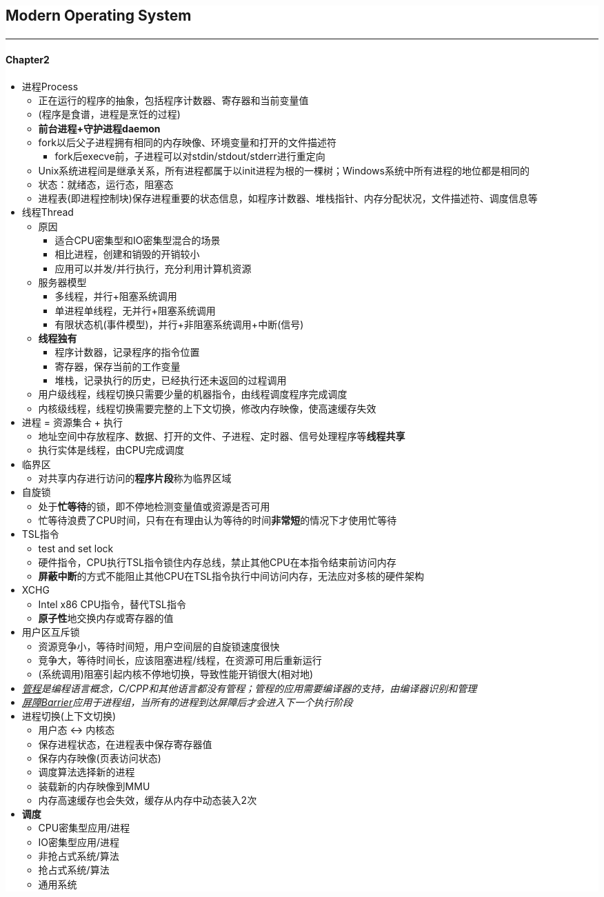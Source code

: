 ## Modern Operating System
---

#### Chapter2
- 进程Process
    - 正在运行的程序的抽象，包括程序计数器、寄存器和当前变量值
    - (程序是食谱，进程是烹饪的过程)
    - **前台进程+守护进程daemon**
    - fork以后父子进程拥有相同的内存映像、环境变量和打开的文件描述符
        - fork后execve前，子进程可以对stdin/stdout/stderr进行重定向
    - Unix系统进程间是继承关系，所有进程都属于以init进程为根的一棵树；Windows系统中所有进程的地位都是相同的
    - 状态：就绪态，运行态，阻塞态
    - 进程表(即进程控制块)保存进程重要的状态信息，如程序计数器、堆栈指针、内存分配状况，文件描述符、调度信息等
- 线程Thread
    - 原因
        - 适合CPU密集型和IO密集型混合的场景
        - 相比进程，创建和销毁的开销较小
        - 应用可以并发/并行执行，充分利用计算机资源
    - 服务器模型
        - 多线程，并行+阻塞系统调用
        - 单进程单线程，无并行+阻塞系统调用
        - 有限状态机(事件模型)，并行+非阻塞系统调用+中断(信号)
    - **线程独有**
        - 程序计数器，记录程序的指令位置
        - 寄存器，保存当前的工作变量
        - 堆栈，记录执行的历史，已经执行还未返回的过程调用
    - 用户级线程，线程切换只需要少量的机器指令，由线程调度程序完成调度
    - 内核级线程，线程切换需要完整的上下文切换，修改内存映像，使高速缓存失效
- 进程 = 资源集合 + 执行
    - 地址空间中存放程序、数据、打开的文件、子进程、定时器、信号处理程序等**线程共享**
    - 执行实体是线程，由CPU完成调度
- 临界区
    - 对共享内存进行访问的**程序片段**称为临界区域
- 自旋锁
    - 处于**忙等待**的锁，即不停地检测变量值或资源是否可用
    - 忙等待浪费了CPU时间，只有在有理由认为等待的时间**非常短**的情况下才使用忙等待
- TSL指令
    - test and set lock
    - 硬件指令，CPU执行TSL指令锁住内存总线，禁止其他CPU在本指令结束前访问内存
    - **屏蔽中断**的方式不能阻止其他CPU在TSL指令执行中间访问内存，无法应对多核的硬件架构
- XCHG
    - Intel x86 CPU指令，替代TSL指令
    - **原子性**地交换内存或寄存器的值
- 用户区互斥锁
    - 资源竞争小，等待时间短，用户空间层的自旋锁速度很快
    - 竞争大，等待时间长，应该阻塞进程/线程，在资源可用后重新运行
    - (系统调用)阻塞引起内核不停地切换，导致性能开销很大(相对地)
- *<u>管程</u>是编程语言概念，C/CPP和其他语言都没有管程；管程的应用需要编译器的支持，由编译器识别和管理*
- *<u>屏障Barrier</u>应用于进程组，当所有的进程到达屏障后才会进入下一个执行阶段*
- 进程切换(上下文切换)
    - 用户态 <-> 内核态
    - 保存进程状态，在进程表中保存寄存器值
    - 保存内存映像(页表访问状态)
    - 调度算法选择新的进程
    - 装载新的内存映像到MMU
    - 内存高速缓存也会失效，缓存从内存中动态装入2次
- **调度**
    - CPU密集型应用/进程
    - IO密集型应用/进程
    - 非抢占式系统/算法
    - 抢占式系统/算法
    - 通用系统